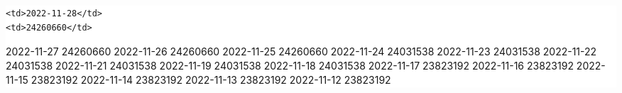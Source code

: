     <td>2022-11-28</td>
    <td>24260660</td>
  </tr>
  <tr>
    <td>2022-11-27</td>
    <td>24260660</td>
  </tr>
  <tr>
    <td>2022-11-26</td>
    <td>24260660</td>
  </tr>
  <tr>
    <td>2022-11-25</td>
    <td>24260660</td>
  </tr>
  <tr>
    <td>2022-11-24</td>
    <td>24031538</td>
  </tr>
  <tr>
    <td>2022-11-23</td>
    <td>24031538</td>
  </tr>
  <tr>
    <td>2022-11-22</td>
    <td>24031538</td>
  </tr>
  <tr>
    <td>2022-11-21</td>
    <td>24031538</td>
  </tr>
  <tr>
    <td>2022-11-19</td>
    <td>24031538</td>
  </tr>
  <tr>
    <td>2022-11-18</td>
    <td>24031538</td>
  </tr>
  <tr>
    <td>2022-11-17</td>
    <td>23823192</td>
  </tr>
  <tr>
    <td>2022-11-16</td>
    <td>23823192</td>
  </tr>
  <tr>
    <td>2022-11-15</td>
    <td>23823192</td>
  </tr>
  <tr>
    <td>2022-11-14</td>
    <td>23823192</td>
  </tr>
  <tr>
    <td>2022-11-13</td>
    <td>23823192</td>
  </tr>
  <tr>
    <td>2022-11-12</td>
    <td>23823192</td>
  </tr>
  <tr>